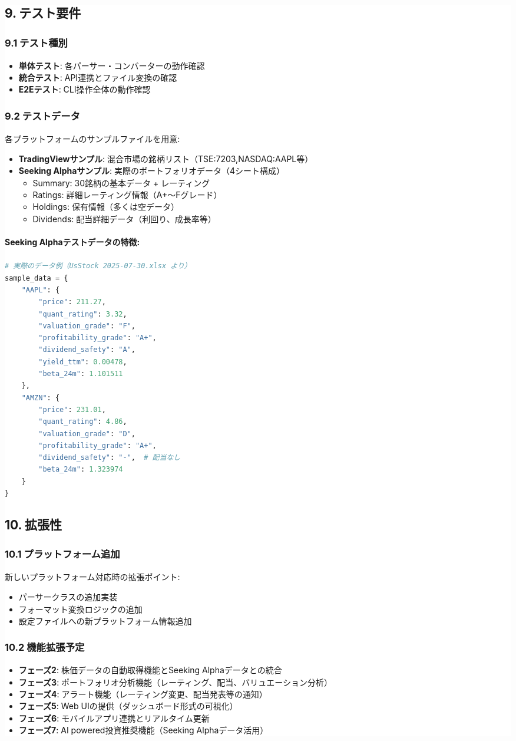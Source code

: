 ## 9. テスト要件

### 9.1 テスト種別
- **単体テスト**: 各パーサー・コンバーターの動作確認
- **統合テスト**: API連携とファイル変換の確認
- **E2Eテスト**: CLI操作全体の動作確認

### 9.2 テストデータ
各プラットフォームのサンプルファイルを用意:
- **TradingViewサンプル**: 混合市場の銘柄リスト（TSE:7203,NASDAQ:AAPL等）
- **Seeking Alphaサンプル**: 実際のポートフォリオデータ（4シート構成）
  - Summary: 30銘柄の基本データ + レーティング
  - Ratings: 詳細レーティング情報（A+～Fグレード）
  - Holdings: 保有情報（多くは空データ）  
  - Dividends: 配当詳細データ（利回り、成長率等）

#### Seeking Alphaテストデータの特徴:
```python
# 実際のデータ例（UsStock 2025-07-30.xlsx より）
sample_data = {
    "AAPL": {
        "price": 211.27,
        "quant_rating": 3.32,
        "valuation_grade": "F",
        "profitability_grade": "A+",
        "dividend_safety": "A",
        "yield_ttm": 0.00478,
        "beta_24m": 1.101511
    },
    "AMZN": {
        "price": 231.01,
        "quant_rating": 4.86,
        "valuation_grade": "D",
        "profitability_grade": "A+",
        "dividend_safety": "-",  # 配当なし
        "beta_24m": 1.323974
    }
}
```

## 10. 拡張性

### 10.1 プラットフォーム追加
新しいプラットフォーム対応時の拡張ポイント:
- パーサークラスの追加実装
- フォーマット変換ロジックの追加
- 設定ファイルへの新プラットフォーム情報追加

### 10.2 機能拡張予定
- **フェーズ2**: 株価データの自動取得機能とSeeking Alphaデータとの統合
- **フェーズ3**: ポートフォリオ分析機能（レーティング、配当、バリュエーション分析）
- **フェーズ4**: アラート機能（レーティング変更、配当発表等の通知）
- **フェーズ5**: Web UIの提供（ダッシュボード形式の可視化）
- **フェーズ6**: モバイルアプリ連携とリアルタイム更新
- **フェーズ7**: AI powered投資推奨機能（Seeking Alphaデータ活用）
